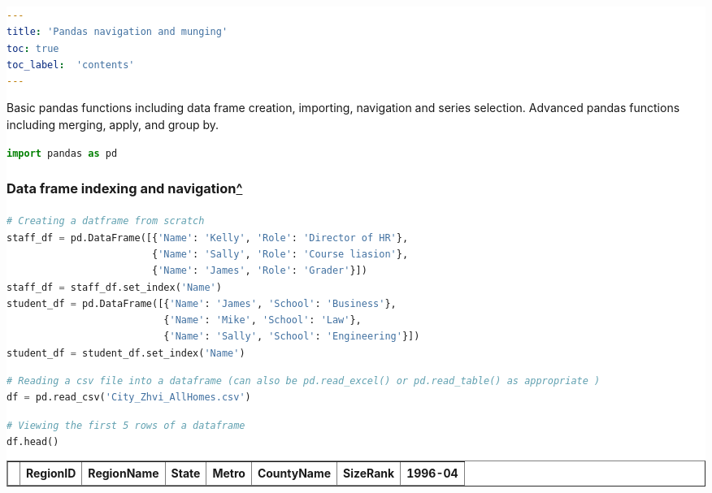 ```yaml
--- 
title: 'Pandas navigation and munging'
toc: true
toc_label:  'contents'
---
```


Basic pandas functions including data frame creation, importing, navigation and series selection. Advanced pandas functions including merging, apply, and group by.


```python
import pandas as pd
```

### Data frame indexing and navigation<a href="#top">^</a>

```python
# Creating a datframe from scratch
staff_df = pd.DataFrame([{'Name': 'Kelly', 'Role': 'Director of HR'},
                         {'Name': 'Sally', 'Role': 'Course liasion'},
                         {'Name': 'James', 'Role': 'Grader'}])
staff_df = staff_df.set_index('Name')
student_df = pd.DataFrame([{'Name': 'James', 'School': 'Business'},
                           {'Name': 'Mike', 'School': 'Law'},
                           {'Name': 'Sally', 'School': 'Engineering'}])
student_df = student_df.set_index('Name')
```


```python
# Reading a csv file into a dataframe (can also be pd.read_excel() or pd.read_table() as appropriate )
df = pd.read_csv('City_Zhvi_AllHomes.csv')
```


```python
# Viewing the first 5 rows of a dataframe
df.head()
```




<div>
<style>
    .dataframe thead tr:only-child th {
        text-align: right;
    }

    .dataframe thead th {
        text-align: left;
    }

    .dataframe tbody tr th {
        vertical-align: top;
    }
</style>
<table border="1" class="dataframe">
  <thead>
    <tr style="text-align: right;">
      <th></th>
      <th>RegionID</th>
      <th>RegionName</th>
      <th>State</th>
      <th>Metro</th>
      <th>CountyName</th>
      <th>SizeRank</th>
      <th>1996-04</th>